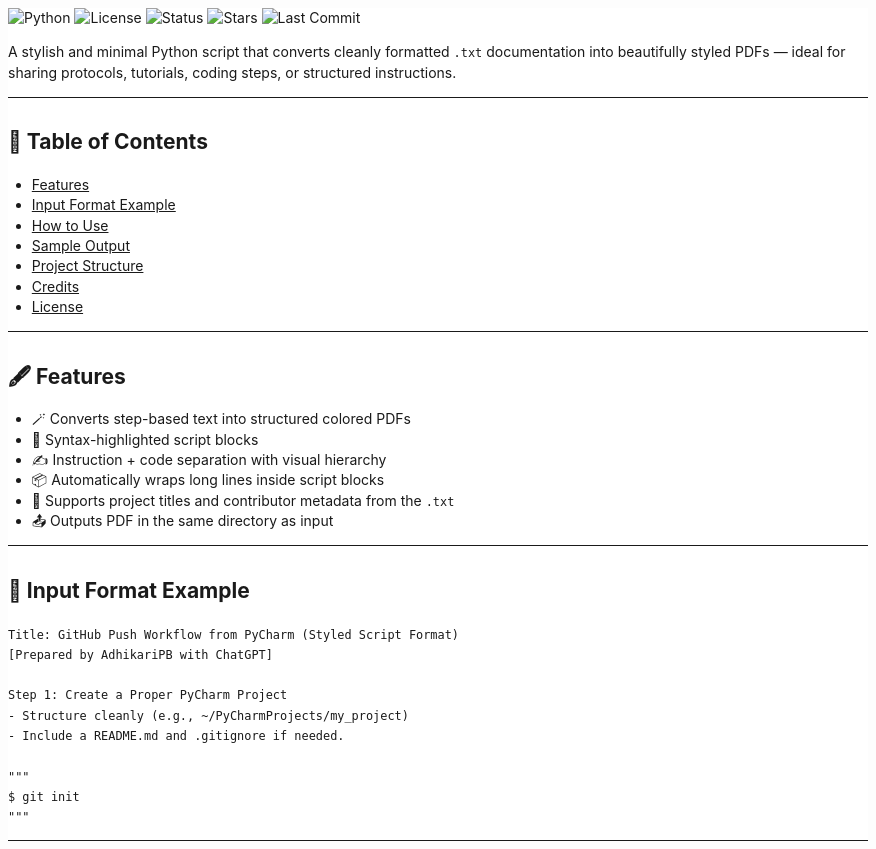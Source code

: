 ![Python](https://img.shields.io/badge/Python-3.7+-blue?logo=python)
![License](https://img.shields.io/badge/license-MIT-green)
![Status](https://img.shields.io/badge/status-active-brightgreen)
![Stars](https://img.shields.io/github/stars/adhikaripb/workflow-text-to-colored-pdf?style=social)
![Last Commit](https://img.shields.io/github/last-commit/adhikaripb/workflow-text-to-colored-pdf)

A stylish and minimal Python script that converts cleanly formatted `.txt` documentation into beautifully styled PDFs — ideal for sharing protocols, tutorials, coding steps, or structured instructions.

---
## 🧭 Table of Contents

- [Features](#️features)
- [Input Format Example](#input-format-example)
- [How to Use](#how-to-use)
- [Sample Output](#sample-output)
- [Project Structure](#project-structure)
- [Credits](#credits)
- [License](#license)

---

## 🖋️ Features

- 🪄 Converts step-based text into structured colored PDFs
- 🎨 Syntax-highlighted script blocks
- ✍️ Instruction + code separation with visual hierarchy
- 📦 Automatically wraps long lines inside script blocks
- 📜 Supports project titles and contributor metadata from the `.txt`
- 📤 Outputs PDF in the same directory as input

---

## 📝 Input Format Example

```text
Title: GitHub Push Workflow from PyCharm (Styled Script Format)
[Prepared by AdhikariPB with ChatGPT]

Step 1: Create a Proper PyCharm Project
- Structure cleanly (e.g., ~/PyCharmProjects/my_project)
- Include a README.md and .gitignore if needed.

"""
$ git init
"""
```

---